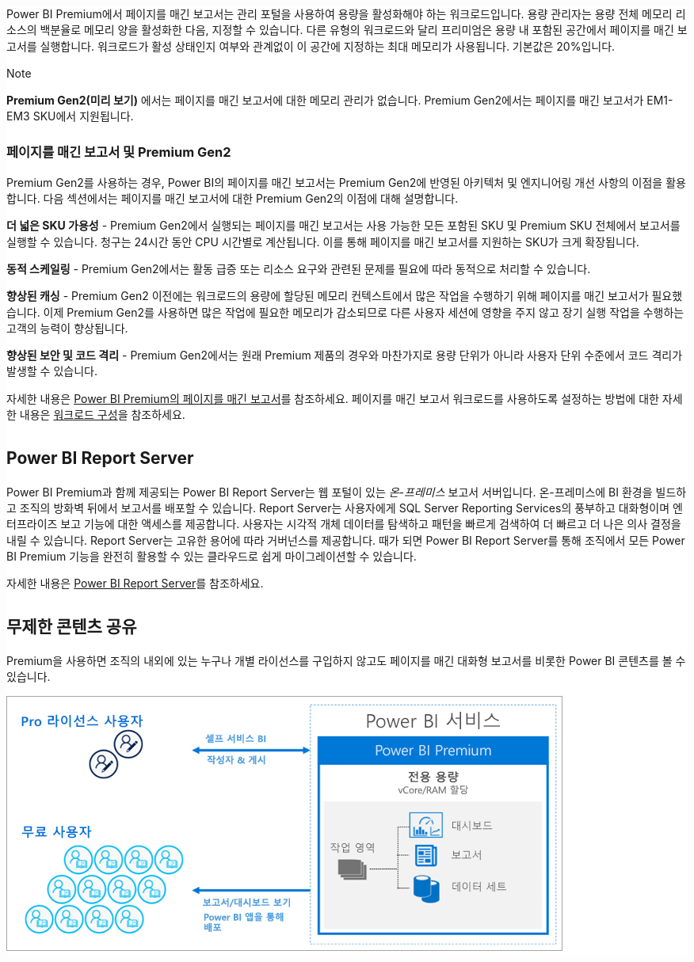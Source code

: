 Power BI Premium에서 페이지를 매긴 보고서는 관리 포털을 사용하여 용량을 활성화해야 하는 워크로드입니다. 용량 관리자는 용량 전체 메모리 리소스의 백분율로 메모리 양을 활성화한 다음, 지정할 수 있습니다. 다른 유형의 워크로드와 달리 프리미엄은 용량 내 포함된 공간에서 페이지를 매긴 보고서를 실행합니다. 워크로드가 활성 상태인지 여부와 관계없이 이 공간에 지정하는 최대 메모리가 사용됩니다. 기본값은 20%입니다. 

> [!NOTE]
> **Premium Gen2(미리 보기)** 에서는 페이지를 매긴 보고서에 대한 메모리 관리가 없습니다. Premium Gen2에서는 페이지를 매긴 보고서가 EM1-EM3 SKU에서 지원됩니다.

### <a name="paginated-reports-and-premium-gen2"></a>페이지를 매긴 보고서 및 Premium Gen2

Premium Gen2를 사용하는 경우, Power BI의 페이지를 매긴 보고서는 Premium Gen2에 반영된 아키텍처 및 엔지니어링 개선 사항의 이점을 활용합니다. 다음 섹션에서는 페이지를 매긴 보고서에 대한 Premium Gen2의 이점에 대해 설명합니다.

**더 넓은 SKU 가용성** - Premium Gen2에서 실행되는 페이지를 매긴 보고서는 사용 가능한 모든 포함된 SKU 및 Premium SKU 전체에서 보고서를 실행할 수 있습니다. 청구는 24시간 동안 CPU 시간별로 계산됩니다. 이를 통해 페이지를 매긴 보고서를 지원하는 SKU가 크게 확장됩니다.

**동적 스케일링** - Premium Gen2에서는 활동 급증 또는 리소스 요구와 관련된 문제를 필요에 따라 동적으로 처리할 수 있습니다. 

**향상된 캐싱** - Premium Gen2 이전에는 워크로드의 용량에 할당된 메모리 컨텍스트에서 많은 작업을 수행하기 위해 페이지를 매긴 보고서가 필요했습니다. 이제 Premium Gen2를 사용하면 많은 작업에 필요한 메모리가 감소되므로 다른 사용자 세션에 영향을 주지 않고 장기 실행 작업을 수행하는 고객의 능력이 향상됩니다. 

**향상된 보안 및 코드 격리** - Premium Gen2에서는 원래 Premium 제품의 경우와 마찬가지로 용량 단위가 아니라 사용자 단위 수준에서 코드 격리가 발생할 수 있습니다. 

자세한 내용은 [Power BI Premium의 페이지를 매긴 보고서](../paginated-reports/paginated-reports-report-builder-power-bi.md)를 참조하세요. 페이지를 매긴 보고서 워크로드를 사용하도록 설정하는 방법에 대한 자세한 내용은 [워크로드 구성](service-admin-premium-workloads.md)을 참조하세요.

## <a name="power-bi-report-server"></a>Power BI Report Server
 
Power BI Premium과 함께 제공되는 Power BI Report Server는 웹 포털이 있는 *온-프레미스* 보고서 서버입니다. 온-프레미스에 BI 환경을 빌드하고 조직의 방화벽 뒤에서 보고서를 배포할 수 있습니다. Report Server는 사용자에게 SQL Server Reporting Services의 풍부하고 대화형이며 엔터프라이즈 보고 기능에 대한 액세스를 제공합니다. 사용자는 시각적 개체 데이터를 탐색하고 패턴을 빠르게 검색하여 더 빠르고 더 나은 의사 결정을 내릴 수 있습니다. Report Server는 고유한 용어에 따라 거버넌스를 제공합니다. 때가 되면 Power BI Report Server를 통해 조직에서 모든 Power BI Premium 기능을 완전히 활용할 수 있는 클라우드로 쉽게 마이그레이션할 수 있습니다.

자세한 내용은 [Power BI Report Server](../report-server/get-started.md)를 참조하세요.

## <a name="unlimited-content-sharing"></a>무제한 콘텐츠 공유

Premium을 사용하면 조직의 내외에 있는 누구나 개별 라이선스를 구입하지 않고도 페이지를 매긴 대화형 보고서를 비롯한 Power BI 콘텐츠를 볼 수 있습니다. 

![콘텐츠 공유](media/service-premium-what-is/premium-sharing.png)
